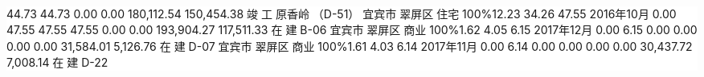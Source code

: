 44.73
44.73
0.00
0.00
180,112.54
150,454.38
竣
工
原香岭
（D-51）
宜宾市
翠屏区
住宅
100%12.23
34.26
47.55
2016年10月
0.00
47.55
47.55
47.55
0.00
0.00
193,904.27
117,511.33
在
建
B-06
宜宾市
翠屏区
商业
100%1.62
4.05
6.15
2017年12月
0.00
6.15
0.00
0.00
0.00
0.00
31,584.01
5,126.76
在
建
D-07
宜宾市
翠屏区
商业
100%1.61
4.03
6.14
2017年11月
0.00
6.14
0.00
0.00
0.00
0.00
30,437.72
7,008.14
在
建
D-22